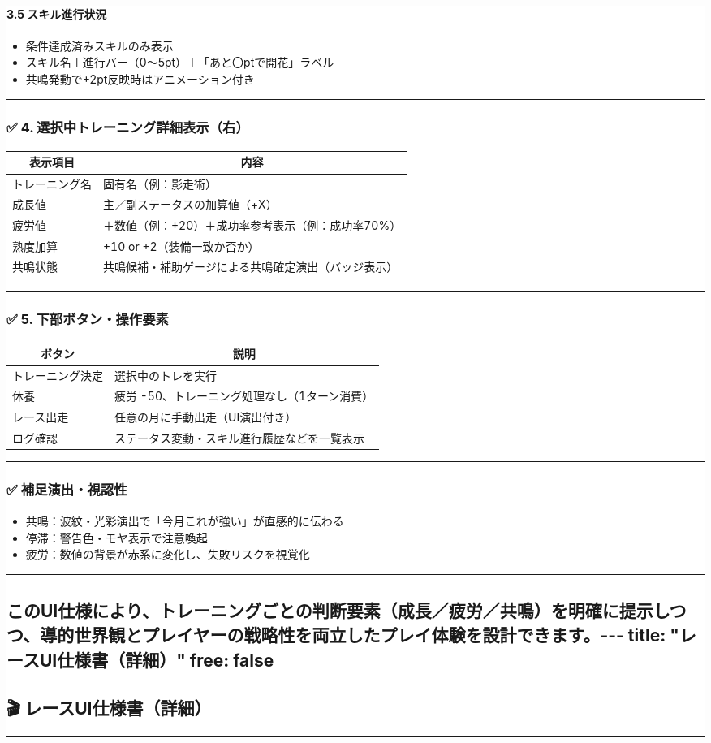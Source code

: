 #### 3.5 スキル進行状況

* 条件達成済みスキルのみ表示
* スキル名＋進行バー（0〜5pt）＋「あと〇ptで開花」ラベル
* 共鳴発動で+2pt反映時はアニメーション付き

---

### ✅ 4. 選択中トレーニング詳細表示（右）

| 表示項目    | 内容                           |
| ------- | ---------------------------- |
| トレーニング名 | 固有名（例：影走術）                   |
| 成長値     | 主／副ステータスの加算値（+X）             |
| 疲労値     | ＋数値（例：+20）＋成功率参考表示（例：成功率70%） |
| 熟度加算    | +10 or +2（装備一致か否か）           |
| 共鳴状態    | 共鳴候補・補助ゲージによる共鳴確定演出（バッジ表示）   |

---

### ✅ 5. 下部ボタン・操作要素

| ボタン      | 説明                        |
| -------- | ------------------------- |
| トレーニング決定 | 選択中のトレを実行                 |
| 休養       | 疲労 -50、トレーニング処理なし（1ターン消費） |
| レース出走    | 任意の月に手動出走（UI演出付き）         |
| ログ確認     | ステータス変動・スキル進行履歴などを一覧表示    |

---

### ✅ 補足演出・視認性

* 共鳴：波紋・光彩演出で「今月これが強い」が直感的に伝わる
* 停滞：警告色・モヤ表示で注意喚起
* 疲労：数値の背景が赤系に変化し、失敗リスクを視覚化

---

このUI仕様により、トレーニングごとの判断要素（成長／疲労／共鳴）を明確に提示しつつ、導的世界観とプレイヤーの戦略性を両立したプレイ体験を設計できます。---
title: "レースUI仕様書（詳細）"
free: false
---

## 🎬 レースUI仕様書（詳細）

---
